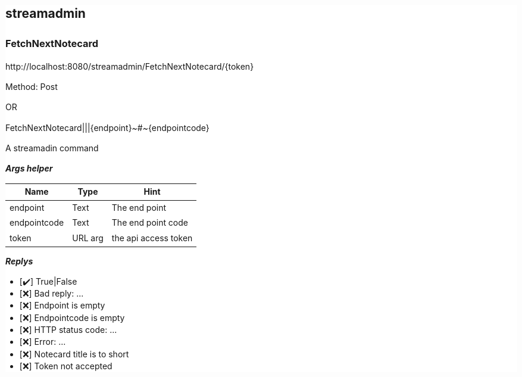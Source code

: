  
## streamadmin
 
### FetchNextNotecard
 
http://localhost:8080/streamadmin/FetchNextNotecard/{token}
 
Method: Post
 
OR
 
FetchNextNotecard|||{endpoint}~#~{endpointcode}
 
A streamadin command
 
***Args helper***
 
|Name|Type|Hint|
| ------ | ------- | ---------------------------- |
| endpoint | Text | The end point |
| endpointcode | Text | The end point code |
| token | URL arg | the api access token |

***Replys***
 
- [:heavy_check_mark:] True|False
- [:x:] Bad reply:  ...
- [:x:] Endpoint is empty
- [:x:] Endpointcode is empty
- [:x:] HTTP status code: ...
- [:x:] Error: ...
- [:x:] Notecard title is to short
- [:x:] Token not accepted
